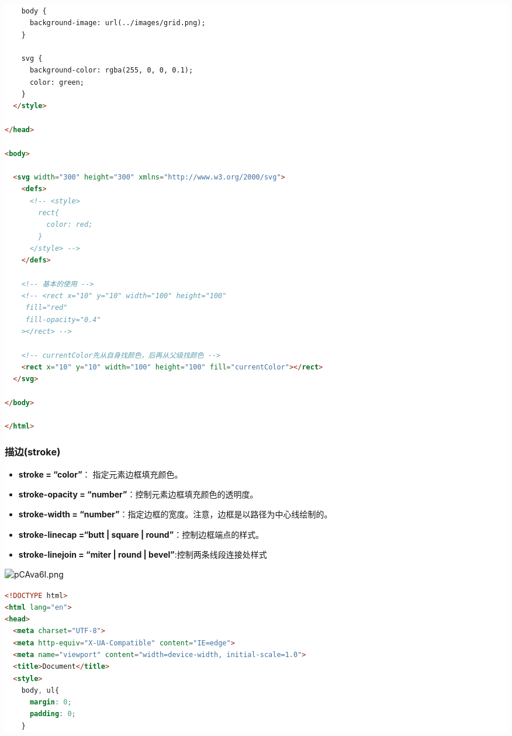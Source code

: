 ```html
    body {
      background-image: url(../images/grid.png);
    }

    svg {
      background-color: rgba(255, 0, 0, 0.1);
      color: green;
    }
  </style>

</head>

<body>

  <svg width="300" height="300" xmlns="http://www.w3.org/2000/svg">
    <defs>
      <!-- <style>
        rect{
          color: red;
        }
      </style> -->
    </defs>

    <!-- 基本的使用 -->
    <!-- <rect x="10" y="10" width="100" height="100" 
     fill="red"
     fill-opacity="0.4"
    ></rect> -->

    <!-- currentColor先从自身找颜色，后再从父级找颜色 -->
    <rect x="10" y="10" width="100" height="100" fill="currentColor"></rect>
  </svg>

</body>

</html>
```

### 描边(stroke)

* **stroke = “color”**： 指定元素边框填充颜色。

* **stroke-opacity = “number”**：控制元素边框填充颜色的透明度。

* **stroke-width = “number”**：指定边框的宽度。注意，边框是以路径为中心线绘制的。

* **stroke-linecap =“butt | square | round”**：控制边框端点的样式。

* **stroke-linejoin = “miter | round | bevel”**:控制两条线段连接处样式

![pCAva6I.png](https://s1.ax1x.com/2023/06/09/pCAva6I.png)

```html
<!DOCTYPE html>
<html lang="en">
<head>
  <meta charset="UTF-8">
  <meta http-equiv="X-UA-Compatible" content="IE=edge">
  <meta name="viewport" content="width=device-width, initial-scale=1.0">
  <title>Document</title>
  <style>
    body, ul{
      margin: 0;
      padding: 0;
    }
```